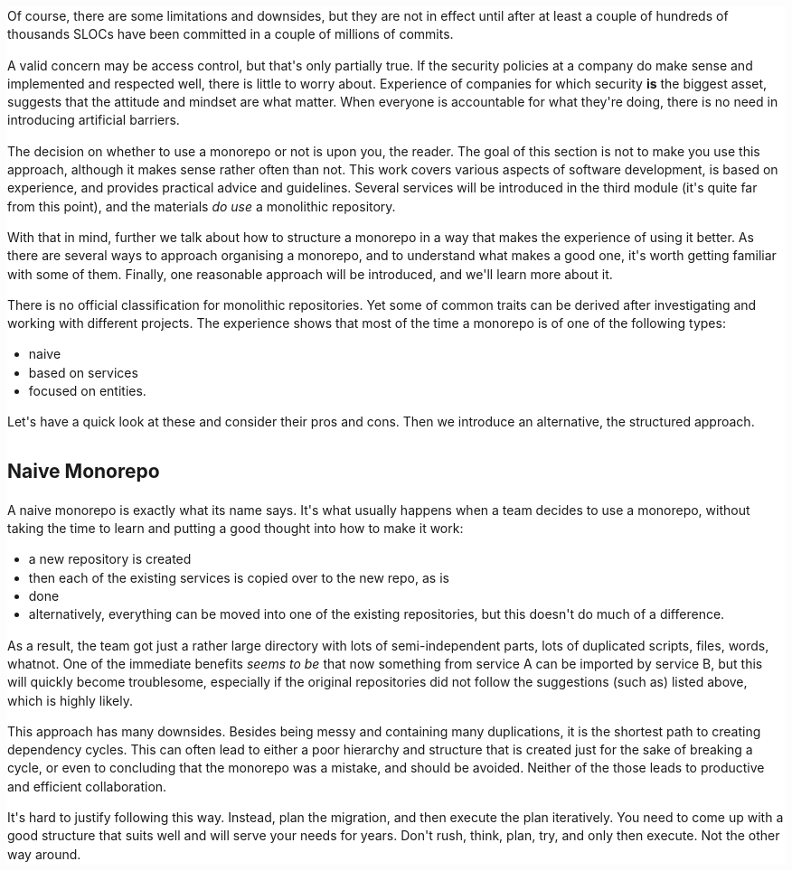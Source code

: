 Of course, there are some limitations and downsides, but they are not in effect until after at least a couple of hundreds of thousands SLOCs have been committed in a couple of millions of commits.

A valid concern may be access control, but that's only partially true. If the security policies at a company do make sense and implemented and respected well, there is little to worry about. Experience of companies for which security **is** the biggest asset, suggests that the attitude and mindset are what matter. When everyone is accountable for what they're doing, there is no need in introducing artificial barriers.

The decision on whether to use a monorepo or not is upon you, the reader. The goal of this section is not to make you use this approach, although it makes sense rather often than not. This work covers various aspects of software development, is based on experience, and provides practical advice and guidelines. Several services will be introduced in the third module (it's quite far from this point), and the materials *do use* a monolithic repository.

With that in mind, further we talk about how to structure a monorepo in a way that makes the experience of using it better. As there are several ways to approach organising a monorepo, and to understand what makes a good one, it's worth getting familiar with some of them. Finally, one reasonable approach will be introduced, and we'll learn more about it.

There is no official classification for monolithic repositories. Yet some of common traits can be derived after investigating and working with different projects. The experience shows that most of the time a monorepo is of one of the following types:
- naive
- based on services
- focused on entities.

Let's have a quick look at these and consider their pros and cons. Then we introduce an alternative, the structured approach.


## Naive Monorepo

A naive monorepo is exactly what its name says. It's what usually happens when a team decides to use a monorepo, without taking the time to learn and putting a good thought into how to make it work:
- a new repository is created
- then each of the existing services is copied over to the new repo, as is
- done
- alternatively, everything can be moved into one of the existing repositories, but this doesn't do much of a difference.

As a result, the team got just a rather large directory with lots of semi-independent parts, lots of duplicated scripts, files, words, whatnot. One of the immediate benefits _seems to be_ that now something from service A can be imported by service B, but this will quickly become troublesome, especially if the original repositories did not follow the suggestions (such as) listed above, which is highly likely.

This approach has many downsides. Besides being messy and containing many duplications, it is the shortest path to creating dependency cycles. This can often lead to either a poor hierarchy and structure that is created just for the sake of breaking a cycle, or even to concluding that the monorepo was a mistake, and should be avoided. Neither of the those leads to productive and efficient collaboration.

It's hard to justify following this way. Instead, plan the migration, and then execute the plan iteratively. You need to come up with a good structure that suits well and will serve your needs for years. Don't rush, think, plan, try, and only then execute. Not the other way around.
